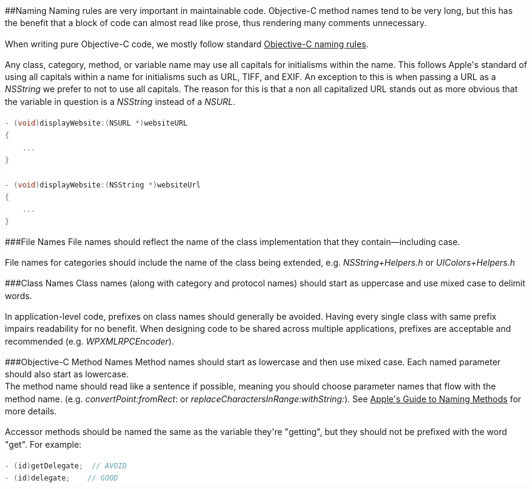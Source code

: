 ##Naming
Naming rules are very important in maintainable code. Objective-C method names tend to be very long, but this has the benefit that a block of code can almost read like prose, thus rendering many comments unnecessary.

When writing pure Objective-C code, we mostly follow standard [Objective-C naming rules](http://developer.apple.com/documentation/Cocoa/Conceptual/CodingGuidelines/CodingGuidelines.html).

Any class, category, method, or variable name may use all capitals for initialisms within the name. This follows Apple's standard of using all capitals within a name for initialisms such as URL, TIFF, and EXIF. An exception to this is when passing a URL as a _NSString_ we prefer to not to use all capitals. The reason for this is that a non all capitalized URL stands out as more obvious that the variable in question is a _NSString_ instead of a _NSURL_.

```objective-c
- (void)displayWebsite:(NSURL *)websiteURL
{
    ...
}

- (void)displayWebsite:(NSString *)websiteUrl
{
    ...
}
```

###File Names
File names should reflect the name of the class implementation that they contain—including case.  

File names for categories should include the name of the class being extended, e.g. _NSString+Helpers.h_ or _UIColors+Helpers.h_

###Class Names
Class names (along with category and protocol names) should start as uppercase and use mixed case to delimit words.

In application-level code, prefixes on class names should generally be avoided. Having every single class with same prefix impairs readability for no benefit. When designing code to be shared across multiple applications, prefixes are acceptable and recommended (e.g. _WPXMLRPCEncoder_).

###Objective-C Method Names
Method names should start as lowercase and then use mixed case. Each named parameter should also start as lowercase.  
The method name should read like a sentence if possible, meaning you should choose parameter names that flow with the method name. (e.g. _convertPoint:fromRect_: or _replaceCharactersInRange:withString:_). See [Apple's Guide to Naming Methods](https://developer.apple.com/library/mac/#documentation/Cocoa/Conceptual/CodingGuidelines/Articles/NamingMethods.html#//apple_ref/doc/uid/20001282-BCIGIJJF) for more details.  

Accessor methods should be named the same as the variable they're "getting", but they should not be prefixed with the word "get". For example:
```objective-c
- (id)getDelegate;  // AVOID
- (id)delegate;    // GOOD
```
